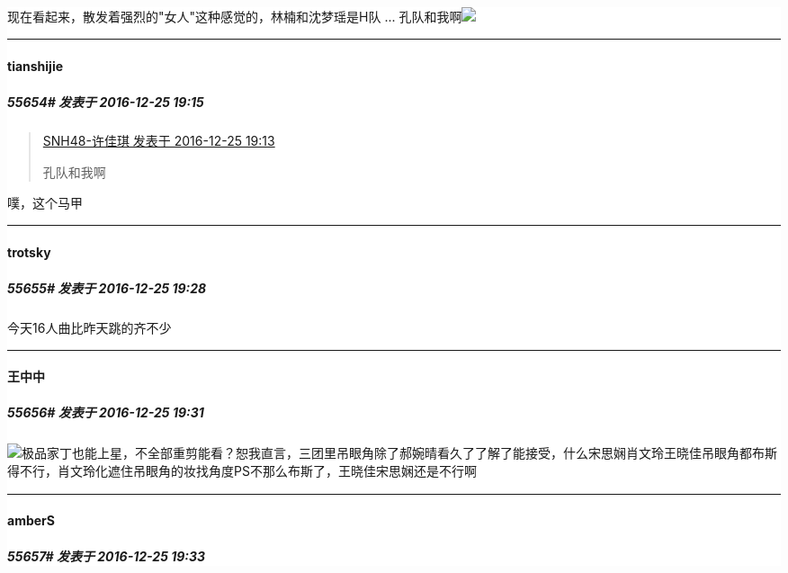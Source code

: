 现在看起来，散发着强烈的"女人"这种感觉的，林楠和沈梦瑶是H队 ...</blockquote>
孔队和我啊<img src="https://static.saraba1st.com/image/smiley/face/200.gif" referrerpolicy="no-referrer">







-----

####  tianshijie  
##### 55654#       发表于 2016-12-25 19:15



<blockquote><a href="httphttps://bbs.saraba1st.com/2b/forum.php?mod=redirect&amp;goto=findpost&amp;pid=34597161&amp;ptid=1105387" target="_blank">SNH48-许佳琪 发表于 2016-12-25 19:13</a>

孔队和我啊</blockquote>
噗，这个马甲







-----

####  trotsky  
##### 55655#       发表于 2016-12-25 19:28




今天16人曲比昨天跳的齐不少







-----

####  王中中  
##### 55656#       发表于 2016-12-25 19:31



<img src="https://static.saraba1st.com/image/smiley/face/141.gif" referrerpolicy="no-referrer">极品家丁也能上星，不全部重剪能看？恕我直言，三团里吊眼角除了郝婉晴看久了了解了能接受，什么宋思娴肖文玲王晓佳吊眼角都布斯得不行，肖文玲化遮住吊眼角的妆找角度PS不那么布斯了，王晓佳宋思娴还是不行啊 







-----

####  amberS  
##### 55657#       发表于 2016-12-25 19:33



